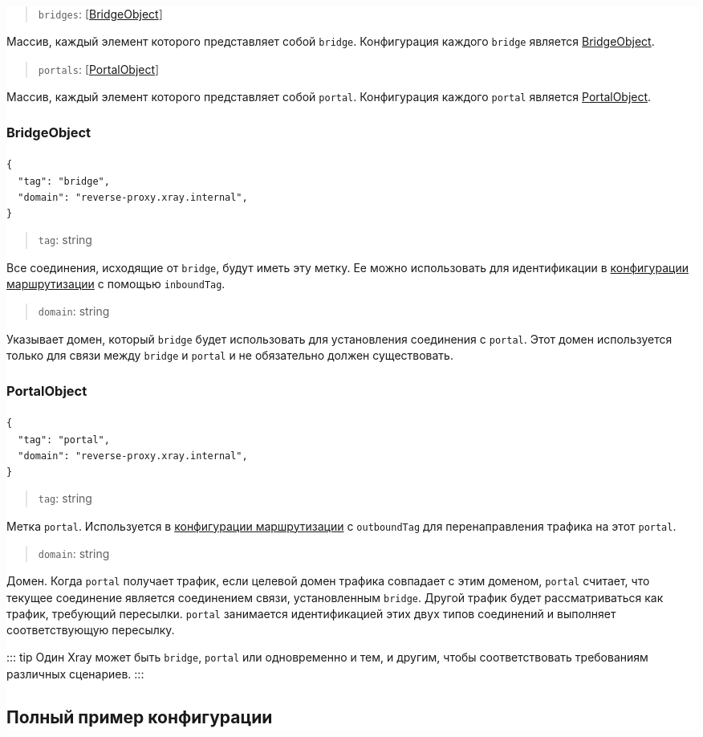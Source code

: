 > `bridges`: \[[BridgeObject](#bridgeobject)\]

Массив, каждый элемент которого представляет собой `bridge`. Конфигурация каждого `bridge` является [BridgeObject](#bridgeobject).

> `portals`: \[[PortalObject](#portalobject)\]

Массив, каждый элемент которого представляет собой `portal`. Конфигурация каждого `portal` является [PortalObject](#bridgeobject).

### BridgeObject

```jsonc
{
  "tag": "bridge",
  "domain": "reverse-proxy.xray.internal",
}
```

> `tag`: string

Все соединения, исходящие от `bridge`, будут иметь эту метку. Ее можно использовать для идентификации в [конфигурации маршрутизации](./routing.md) с помощью `inboundTag`.

> `domain`: string

Указывает домен, который `bridge` будет использовать для установления соединения с `portal`.
Этот домен используется только для связи между `bridge` и `portal` и не обязательно должен существовать.

### PortalObject

```jsonc
{
  "tag": "portal",
  "domain": "reverse-proxy.xray.internal",
}
```

> `tag`: string

Метка `portal`. Используется в [конфигурации маршрутизации](./routing.md) с `outboundTag` для перенаправления трафика на этот `portal`.

> `domain`: string

Домен. Когда `portal` получает трафик, если целевой домен трафика совпадает с этим доменом, `portal` считает, что текущее соединение является соединением связи, установленным `bridge`. Другой трафик будет рассматриваться как трафик, требующий пересылки. `portal` занимается идентификацией этих двух типов соединений и выполняет соответствующую пересылку.

::: tip
Один Xray может быть `bridge`, `portal` или одновременно и тем, и другим, чтобы соответствовать требованиям различных сценариев.
:::

## Полный пример конфигурации
